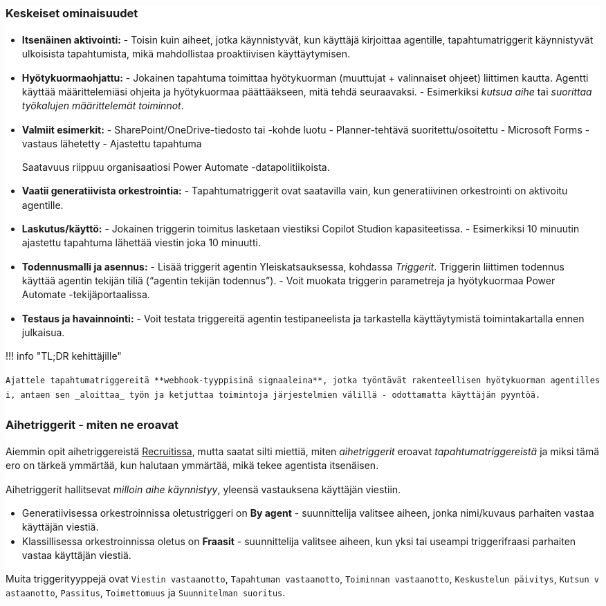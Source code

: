 ### Keskeiset ominaisuudet

- **Itsenäinen aktivointi:**
      - Toisin kuin aiheet, jotka käynnistyvät, kun käyttäjä kirjoittaa agentille, tapahtumatriggerit käynnistyvät ulkoisista tapahtumista, mikä mahdollistaa proaktiivisen käyttäytymisen.

- **Hyötykuormaohjattu:**
      - Jokainen tapahtuma toimittaa hyötykuorman (muuttujat + valinnaiset ohjeet) liittimen kautta. Agentti käyttää määrittelemiäsi ohjeita ja hyötykuormaa päättääkseen, mitä tehdä seuraavaksi.
      - Esimerkiksi _kutsua aihe_ tai _suorittaa työkalujen määrittelemät toiminnot_.

- **Valmiit esimerkit:**
      - SharePoint/OneDrive-tiedosto tai -kohde luotu
      - Planner-tehtävä suoritettu/osoitettu
      - Microsoft Forms -vastaus lähetetty
      - Ajastettu tapahtuma

    Saatavuus riippuu organisaatiosi Power Automate -datapolitiikoista.

- **Vaatii generatiivista orkestrointia:**
      - Tapahtumatriggerit ovat saatavilla vain, kun generatiivinen orkestrointi on aktivoitu agentille.

- **Laskutus/käyttö:**
      - Jokainen triggerin toimitus lasketaan viestiksi Copilot Studion kapasiteetissa.
      - Esimerkiksi 10 minuutin ajastettu tapahtuma lähettää viestin joka 10 minuutti.

- **Todennusmalli ja asennus:**
      - Lisää triggerit agentin Yleiskatsauksessa, kohdassa _Triggerit_. Triggerin liittimen todennus käyttää agentin tekijän tiliä (“agentin tekijän todennus”).
      - Voit muokata triggerin parametreja ja hyötykuormaa Power Automate -tekijäportaalissa.

- **Testaus ja havainnointi:**
      - Voit testata triggereitä agentin testipaneelista ja tarkastella käyttäytymistä toimintakartalla ennen julkaisua.

!!! info "TL;DR kehittäjille"

    Ajattele tapahtumatriggereitä **webhook-tyyppisinä signaaleina**, jotka työntävät rakenteellisen hyötykuorman agentillesi, antaen sen _aloittaa_ työn ja ketjuttaa toimintoja järjestelmien välillä - odottamatta käyttäjän pyyntöä.

### Aihetriggerit - miten ne eroavat

Aiemmin opit aihetriggereistä [Recruitissa](../../recruit/07-add-new-topic-with-trigger/README.md), mutta saatat silti miettiä, miten _aihetriggerit_ eroavat _tapahtumatriggereistä_ ja miksi tämä ero on tärkeä ymmärtää, kun halutaan ymmärtää, mikä tekee agentista itsenäisen.

Aihetriggerit hallitsevat _milloin aihe käynnistyy_, yleensä vastauksena käyttäjän viestiin.

- Generatiivisessa orkestroinnissa oletustriggeri on **By agent** - suunnittelija valitsee aiheen, jonka nimi/kuvaus parhaiten vastaa käyttäjän viestiä.
- Klassillisessa orkestroinnissa oletus on **Fraasit** - suunnittelija valitsee aiheen, kun yksi tai useampi triggerifraasi parhaiten vastaa käyttäjän viestiä.

Muita triggerityyppejä ovat `Viestin vastaanotto`, `Tapahtuman vastaanotto`, `Toiminnan vastaanotto`, `Keskustelun päivitys`, `Kutsun vastaanotto`, `Passitus`, `Toimettomuus` ja `Suunnitelman suoritus`.
